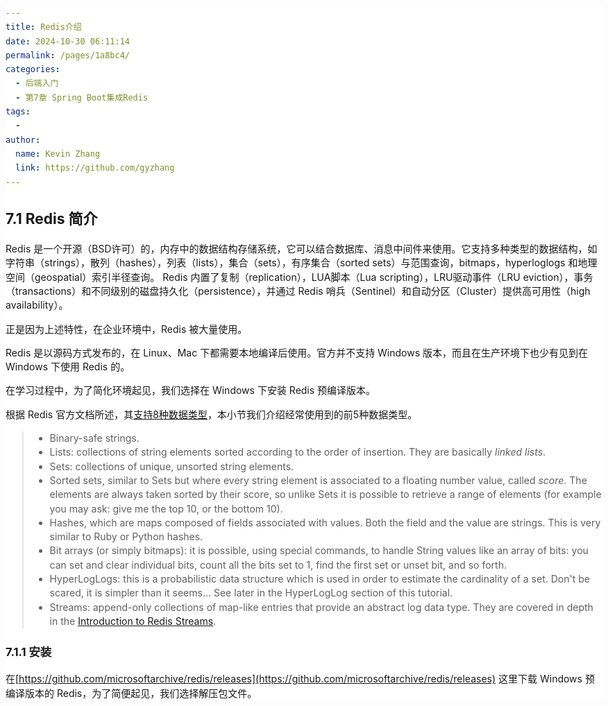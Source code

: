```yaml
---
title: Redis介绍
date: 2024-10-30 06:11:14
permalink: /pages/1a8bc4/
categories: 
  - 后端入门
  - 第7章 Spring Boot集成Redis
tags: 
  - 
author: 
  name: Kevin Zhang
  link: https://github.com/gyzhang
---
```

## 7.1 Redis 简介

Redis 是一个开源（BSD许可）的，内存中的数据结构存储系统，它可以结合数据库、消息中间件来使用。它支持多种类型的数据结构，如字符串（strings），散列（hashes），列表（lists），集合（sets），有序集合（sorted sets）与范围查询，bitmaps，hyperloglogs 和地理空间（geospatial）索引半径查询。 Redis 内置了复制（replication），LUA脚本（Lua scripting），LRU驱动事件（LRU eviction），事务（transactions）和不同级别的磁盘持久化（persistence），并通过 Redis 哨兵（Sentinel）和自动分区（Cluster）提供高可用性（high availability）。 

正是因为上述特性，在企业环境中，Redis 被大量使用。

Redis 是以源码方式发布的，在 Linux、Mac 下都需要本地编译后使用。官方并不支持 Windows 版本，而且在生产环境下也少有见到在 Windows 下使用 Redis 的。

在学习过程中，为了简化环境起见，我们选择在 Windows 下安装 Redis 预编译版本。

根据 Redis 官方文档所述，其[支持8种数据类型](https://redis.io/topics/data-types-intro)，本小节我们介绍经常使用到的前5种数据类型。

> - Binary-safe strings.
> - Lists: collections of string elements sorted according to the order of insertion. They are basically *linked lists*.
> - Sets: collections of unique, unsorted string elements.
> - Sorted sets, similar to Sets but where every string element is associated to a floating number value, called *score*. The elements are always taken sorted by their score, so unlike Sets it is possible to retrieve a range of elements (for example you may ask: give me the top 10, or the bottom 10).
> - Hashes, which are maps composed of fields associated with values. Both the field and the value are strings. This is very similar to Ruby or Python hashes.
> - Bit arrays (or simply bitmaps): it is possible, using special commands, to handle String values like an array of bits: you can set and clear individual bits, count all the bits set to 1, find the first set or unset bit, and so forth.
> - HyperLogLogs: this is a probabilistic data structure which is used in order to estimate the cardinality of a set. Don't be scared, it is simpler than it seems... See later in the HyperLogLog section of this tutorial.
> - Streams: append-only collections of map-like entries that provide an abstract log data type. They are covered in depth in the [Introduction to Redis Streams](https://redis.io/topics/streams-intro).

### 7.1.1 安装

在[https://github.com/microsoftarchive/redis/releases](https://github.com/microsoftarchive/redis/releases) 这里下载 Windows 预编译版本的 Redis，为了简便起见，我们选择解压包文件。
